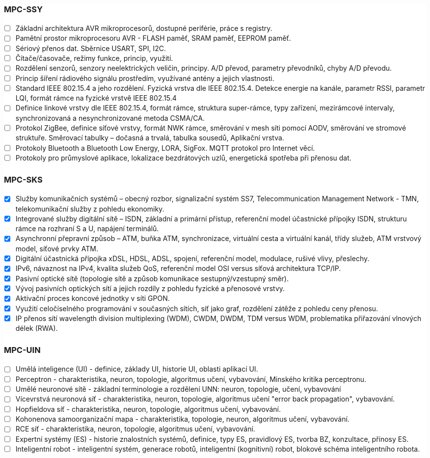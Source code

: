 ### MPC-SSY

- [ ] Základní architektura AVR mikroprocesorů, dostupné periférie, práce s registry.
- [ ] Pamětní prostor mikroprocesoru AVR - FLASH paměť, SRAM paměť, EEPROM paměť.
- [ ] Sériový přenos dat. Sběrnice USART, SPI, I2C.
- [ ] Čítače/časovače, režimy funkce, princip, využití.
- [ ] Rozdělení senzorů, senzory neelektrických veličin, principy. A/D převod, parametry převodníků, chyby A/D převodu.
- [ ] Princip šíření rádiového signálu prostředím, využívané antény a jejich vlastnosti.
- [ ] Standard IEEE 802.15.4 a jeho rozdělení. Fyzická vrstva dle IEEE 802.15.4. Detekce energie na kanále, parametr RSSI, parametr LQI, formát rámce na fyzické vrstvě IEEE 802.15.4
- [ ] Definice linkové vrstvy dle IEEE 802.15.4, formát rámce, struktura super-rámce, typy zařízení, mezirámcové intervaly, synchronizovaná a nesynchronizované metoda CSMA/CA.
- [ ] Protokol ZigBee, definice síťové vrstvy, formát NWK rámce, směrování v mesh síti pomocí AODV, směrování ve stromové struktuře. Směrovací tabulky – dočasná a trvalá, tabulka sousedů, Aplikační vrstva.
- [ ] Protokoly Bluetooth a Bluetooth Low Energy, LORA, SigFox. MQTT protokol pro Internet věcí.
- [ ] Protokoly pro průmyslové aplikace, lokalizace bezdrátových uzlů, energetická spotřeba při přenosu dat.

### MPC-SKS

- [x] Služby komunikačních systémů – obecný rozbor, signalizační systém SS7, Telecommunication Management Network - TMN, telekomunikační služby z pohledu ekonomiky.
- [x] Integrované služby digitální sítě – ISDN, základní a primární přístup, referenční model účastnické přípojky ISDN, strukturu rámce na rozhraní S a U, napájení terminálů.
- [x] Asynchronní přepravní způsob – ATM, buňka ATM, synchronizace, virtuální cesta a virtuální kanál, třídy služeb, ATM vrstvový model, síťové prvky ATM.
- [x] Digitální účastnická přípojka xDSL, HDSL, ADSL, spojení, referenční model, modulace, rušivé vlivy, přeslechy.
- [x] IPv6, návaznost na IPv4, kvalita služeb QoS, referenční model OSI versus síťová architektura TCP/IP.
- [x] Pasivní optické sítě (topologie sítě a způsob komunikace sestupný/vzestupný směr).
- [x] Vývoj pasivních optických sítí a jejich rozdíly z pohledu fyzické a přenosové vrstvy.
- [x] Aktivační proces koncové jednotky v síti GPON.
- [x] Využití celočíselného programování v současných sítích, síť jako graf, rozdělení zátěže z pohledu ceny přenosu.
- [x] IP přenos sítí wavelength division multiplexing (WDM), CWDM, DWDM, TDM versus WDM, problematika přiřazování vlnových délek (RWA).

### MPC-UIN

- [ ] Umělá inteligence (UI) - definice, základy UI, historie UI, oblasti aplikací UI.
- [ ] Perceptron - charakteristika, neuron, topologie, algoritmus učení, vybavování, Minského kritika perceptronu.
- [ ] Umělé neuronové sítě - základní terminologie a rozdělení UNN: neuron, topologie, učení, vybavování
- [ ] Vícevrstvá neuronová síť - charakteristika, neuron, topologie, algoritmus učení "error back propagation", vybavování.
- [ ] Hopfieldova síť - charakteristika, neuron, topologie, algoritmus učení, vybavování.
- [ ] Kohonenova samoorganizační mapa - charakteristika, topologie, neuron, algoritmus učení, vybavování.
- [ ] RCE síť - charakteristika, neuron, topologie, algoritmus učení, vybavování.
- [ ] Expertní systémy (ES) - historie znalostních systémů, definice, typy ES, pravidlový ES, tvorba BZ, konzultace, přínosy ES.
- [ ] Inteligentní robot - inteligentní systém, generace robotů, inteligentní (kognitivní) robot, blokové schéma inteligentního robota.
